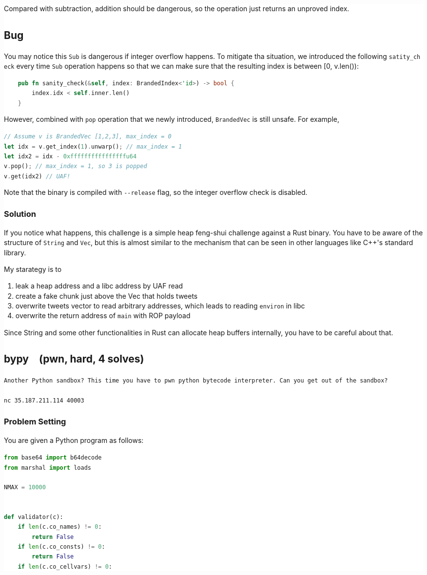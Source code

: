 Compared with subtraction, addition should be dangerous, so the operation just returns an unproved index.

## Bug

You may notice this `Sub` is dangerous if integer overflow happens. To mitigate tha situation, we introduced the following `satity_check` every time `Sub` operation happens so that we can make sure that the resulting index is between [0, v.len()):
```rust
    pub fn sanity_check(&self, index: BrandedIndex<'id>) -> bool {
        index.idx < self.inner.len()
    }

```

However, combined with `pop` operation that we newly introduced, `BrandedVec` is still unsafe. For example,
```rust
// Assume v is BrandedVec [1,2,3], max_index = 0
let idx = v.get_index(1).unwarp(); // max_index = 1
let idx2 = idx - 0xffffffffffffffffu64
v.pop(); // max_index = 1, so 3 is popped
v.get(idx2) // UAF!
```

Note that the binary is compiled with `--release` flag, so the integer overflow check is disabled.

### Solution

If you notice what happens, this challenge is a simple heap feng-shui challenge against a Rust binary. You have to be aware of the structure of `String` and `Vec`, but this is almost similar to the mechanism that can be seen in other languages like C++'s standard library.

My starategy is to 
1. leak a heap address and a libc address by UAF read
2. create a fake chunk just above the Vec that holds tweets
3. overwrite tweets vector to read arbitrary addresses, which leads to reading `environ` in libc
4. overwrite the return address of `main` with ROP payload

Since String and some other functionalities in Rust can allocate heap buffers internally, you have to be careful about that.

## bypy　(pwn, hard, 4 solves)

```
Another Python sandbox? This time you have to pwn python bytecode interpreter. Can you get out of the sandbox?

nc 35.187.211.114 40003
```

### Problem Setting

You are given a Python program as follows:
```py
from base64 import b64decode
from marshal import loads

NMAX = 10000


def validator(c):
    if len(c.co_names) != 0:
        return False
    if len(c.co_consts) != 0:
        return False
    if len(c.co_cellvars) != 0:
```